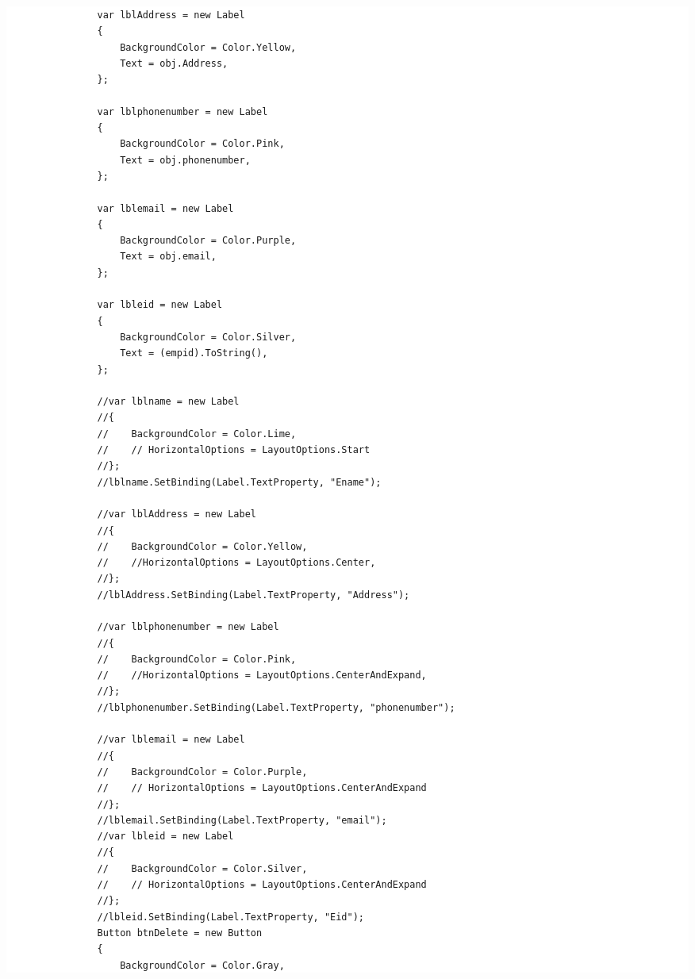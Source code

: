                     var lblAddress = new Label
                    {
                        BackgroundColor = Color.Yellow,
                        Text = obj.Address,
                    };
        
                    var lblphonenumber = new Label
                    {
                        BackgroundColor = Color.Pink,
                        Text = obj.phonenumber,
                    };
        
                    var lblemail = new Label
                    {
                        BackgroundColor = Color.Purple,
                        Text = obj.email,
                    };
        
                    var lbleid = new Label
                    {
                        BackgroundColor = Color.Silver,
                        Text = (empid).ToString(),
                    };
        
                    //var lblname = new Label
                    //{
                    //    BackgroundColor = Color.Lime,
                    //    // HorizontalOptions = LayoutOptions.Start
                    //};
                    //lblname.SetBinding(Label.TextProperty, "Ename");
        
                    //var lblAddress = new Label
                    //{
                    //    BackgroundColor = Color.Yellow,
                    //    //HorizontalOptions = LayoutOptions.Center,
                    //};
                    //lblAddress.SetBinding(Label.TextProperty, "Address");
        
                    //var lblphonenumber = new Label
                    //{
                    //    BackgroundColor = Color.Pink,
                    //    //HorizontalOptions = LayoutOptions.CenterAndExpand,
                    //};
                    //lblphonenumber.SetBinding(Label.TextProperty, "phonenumber");
        
                    //var lblemail = new Label
                    //{
                    //    BackgroundColor = Color.Purple,
                    //    // HorizontalOptions = LayoutOptions.CenterAndExpand
                    //};
                    //lblemail.SetBinding(Label.TextProperty, "email");
                    //var lbleid = new Label
                    //{
                    //    BackgroundColor = Color.Silver,
                    //    // HorizontalOptions = LayoutOptions.CenterAndExpand
                    //};
                    //lbleid.SetBinding(Label.TextProperty, "Eid");
                    Button btnDelete = new Button
                    {
                        BackgroundColor = Color.Gray,
        